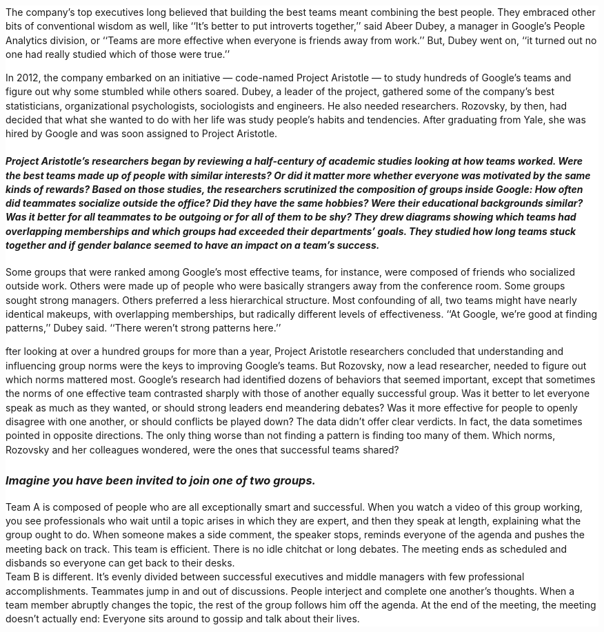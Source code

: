 The company’s top executives long believed that building the best teams meant combining the best people. They embraced other bits of conventional wisdom as well, like ‘‘It’s better to put introverts together,’’ said Abeer Dubey, a manager in Google’s People Analytics division, or ‘‘Teams are more effective when everyone is friends away from work.’’ But, Dubey went on, ‘‘it turned out no one had really studied which of those were true.’’

In 2012, the company embarked on an initiative — code-named Project Aristotle — to study hundreds of Google’s teams and figure out why some stumbled while others soared. Dubey, a leader of the project, gathered some of the company’s best statisticians, organizational psychologists, sociologists and engineers. He also needed researchers. Rozovsky, by then, had decided that what she wanted to do with her life was study people’s habits and tendencies. After graduating from Yale, she was hired by Google and was soon assigned to Project Aristotle.

#### *Project Aristotle’s researchers began by reviewing a half-century of academic studies looking at how teams worked. Were the best teams made up of people with similar interests? Or did it matter more whether everyone was motivated by the same kinds of rewards? Based on those studies, the researchers scrutinized the composition of groups inside Google: How often did teammates socialize outside the office? Did they have the same hobbies? Were their educational backgrounds similar? Was it better for all teammates to be outgoing or for all of them to be shy? They drew diagrams showing which teams had overlapping memberships and which groups had exceeded their departments’ goals. They studied how long teams stuck together and if gender balance seemed to have an impact on a team’s success.*

Some groups that were ranked among Google’s most effective teams, for instance, were composed of friends who socialized outside work. Others were made up of people who were basically strangers away from the conference room. Some groups sought strong managers. Others preferred a less hierarchical structure. Most confounding of all, two teams might have nearly identical makeups, with overlapping memberships, but radically different levels of effectiveness. ‘‘At Google, we’re good at finding patterns,’’ Dubey said. ‘‘There weren’t strong patterns here.’’

fter looking at over a hundred groups for more than a year, Project Aristotle researchers concluded that understanding and influencing group norms were the keys to improving Google’s teams. But Rozovsky, now a lead researcher, needed to figure out which norms mattered most. Google’s research had identified dozens of behaviors that seemed important, except that sometimes the norms of one effective team contrasted sharply with those of another equally successful group. Was it better to let everyone speak as much as they wanted, or should strong leaders end meandering debates? Was it more effective for people to openly disagree with one another, or should conflicts be played down? The data didn’t offer clear verdicts. In fact, the data sometimes pointed in opposite directions. The only thing worse than not finding a pattern is finding too many of them. Which norms, Rozovsky and her colleagues wondered, were the ones that successful teams shared?

### *Imagine you have been invited to join one of two groups.*

Team A is composed of people who are all exceptionally smart and successful. When you watch a video of this group working, you see professionals who wait until a topic arises in which they are expert, and then they speak at length, explaining what the group ought to do. When someone makes a side comment, the speaker stops, reminds everyone of the agenda and pushes the meeting back on track. This team is efficient. There is no idle chitchat or long debates. The meeting ends as scheduled and disbands so everyone can get back to their desks.
<br>
Team B is different. It’s evenly divided between successful executives and middle managers with few professional accomplishments. Teammates jump in and out of discussions. People interject and complete one another’s thoughts. When a team member abruptly changes the topic, the rest of the group follows him off the agenda. At the end of the meeting, the meeting doesn’t actually end: Everyone sits around to gossip and talk about their lives.
<br>
